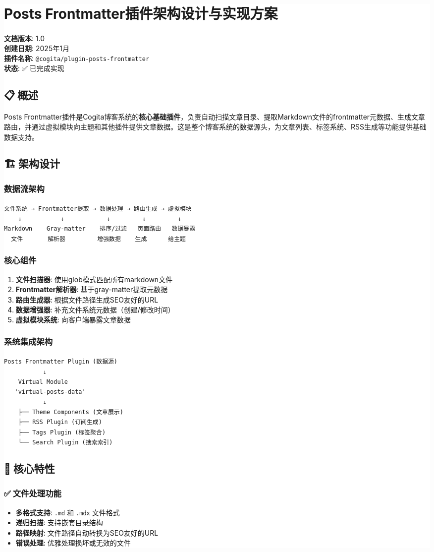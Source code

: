 # Posts Frontmatter插件架构设计与实现方案

**文档版本**: 1.0  
**创建日期**: 2025年1月  
**插件名称**: `@cogita/plugin-posts-frontmatter`  
**状态**: ✅ 已完成实现

## 📋 概述

Posts Frontmatter插件是Cogita博客系统的**核心基础插件**，负责自动扫描文章目录、提取Markdown文件的frontmatter元数据、生成文章路由，并通过虚拟模块向主题和其他插件提供文章数据。这是整个博客系统的数据源头，为文章列表、标签系统、RSS生成等功能提供基础数据支持。

## 🏗️ 架构设计

### 数据流架构

```
文件系统 → Frontmatter提取 → 数据处理 → 路由生成 → 虚拟模块
    ↓           ↓            ↓         ↓         ↓
Markdown    Gray-matter    排序/过滤   页面路由   数据暴露
  文件       解析器         增强数据    生成      给主题
```

### 核心组件

1. **文件扫描器**: 使用glob模式匹配所有markdown文件
2. **Frontmatter解析器**: 基于gray-matter提取元数据
3. **路由生成器**: 根据文件路径生成SEO友好的URL
4. **数据增强器**: 补充文件系统元数据（创建/修改时间）
5. **虚拟模块系统**: 向客户端暴露文章数据

### 系统集成架构

```
Posts Frontmatter Plugin (数据源)
           ↓
    Virtual Module
   'virtual-posts-data'
           ↓
    ├── Theme Components (文章展示)
    ├── RSS Plugin (订阅生成) 
    ├── Tags Plugin (标签聚合)
    └── Search Plugin (搜索索引)
```

## 🎯 核心特性

### ✅ 文件处理功能
- **多格式支持**: `.md` 和 `.mdx` 文件格式
- **递归扫描**: 支持嵌套目录结构
- **路径映射**: 文件路径自动转换为SEO友好的URL
- **错误处理**: 优雅处理损坏或无效的文件

